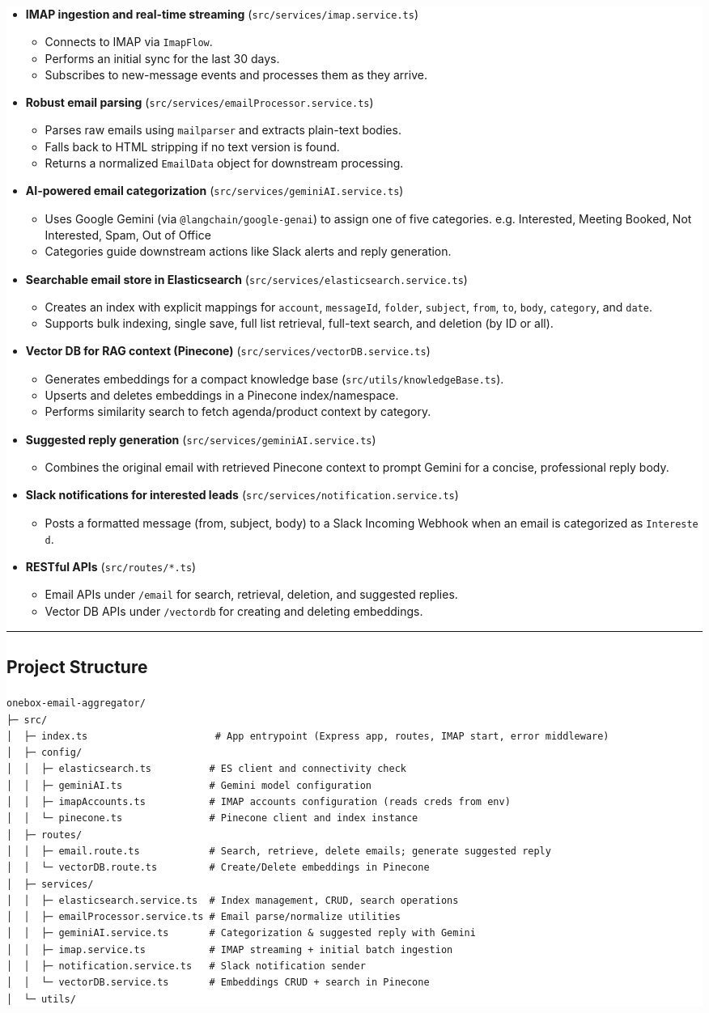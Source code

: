 - **IMAP ingestion and real-time streaming** (`src/services/imap.service.ts`)

  - Connects to IMAP via `ImapFlow`.
  - Performs an initial sync for the last 30 days.
  - Subscribes to new-message events and processes them as they arrive.

- **Robust email parsing** (`src/services/emailProcessor.service.ts`)

  - Parses raw emails using `mailparser` and extracts plain-text bodies.
  - Falls back to HTML stripping if no text version is found.
  - Returns a normalized `EmailData` object for downstream processing.

- **AI-powered email categorization** (`src/services/geminiAI.service.ts`)

  - Uses Google Gemini (via `@langchain/google-genai`) to assign one of five categories.
    e.g. Interested, Meeting Booked, Not Interested, Spam, Out of Office
  - Categories guide downstream actions like Slack alerts and reply generation.

- **Searchable email store in Elasticsearch** (`src/services/elasticsearch.service.ts`)

  - Creates an index with explicit mappings for `account`, `messageId`, `folder`, `subject`, `from`, `to`, `body`, `category`, and `date`.
  - Supports bulk indexing, single save, full list retrieval, full-text search, and deletion (by ID or all).

- **Vector DB for RAG context (Pinecone)** (`src/services/vectorDB.service.ts`)

  - Generates embeddings for a compact knowledge base (`src/utils/knowledgeBase.ts`).
  - Upserts and deletes embeddings in a Pinecone index/namespace.
  - Performs similarity search to fetch agenda/product context by category.

- **Suggested reply generation** (`src/services/geminiAI.service.ts`)

  - Combines the original email with retrieved Pinecone context to prompt Gemini for a concise, professional reply body.

- **Slack notifications for interested leads** (`src/services/notification.service.ts`)

  - Posts a formatted message (from, subject, body) to a Slack Incoming Webhook when an email is categorized as `Interested`.

- **RESTful APIs** (`src/routes/*.ts`)

  - Email APIs under `/email` for search, retrieval, deletion, and suggested replies.
  - Vector DB APIs under `/vectordb` for creating and deleting embeddings.

---

## Project Structure

```
onebox-email-aggregator/
├─ src/
│  ├─ index.ts                      # App entrypoint (Express app, routes, IMAP start, error middleware)
│  ├─ config/
│  │  ├─ elasticsearch.ts          # ES client and connectivity check
│  │  ├─ geminiAI.ts               # Gemini model configuration
│  │  ├─ imapAccounts.ts           # IMAP accounts configuration (reads creds from env)
│  │  └─ pinecone.ts               # Pinecone client and index instance
│  ├─ routes/
│  │  ├─ email.route.ts            # Search, retrieve, delete emails; generate suggested reply
│  │  └─ vectorDB.route.ts         # Create/Delete embeddings in Pinecone
│  ├─ services/
│  │  ├─ elasticsearch.service.ts  # Index management, CRUD, search operations
│  │  ├─ emailProcessor.service.ts # Email parse/normalize utilities
│  │  ├─ geminiAI.service.ts       # Categorization & suggested reply with Gemini
│  │  ├─ imap.service.ts           # IMAP streaming + initial batch ingestion
│  │  ├─ notification.service.ts   # Slack notification sender
│  │  └─ vectorDB.service.ts       # Embeddings CRUD + search in Pinecone
│  └─ utils/
```
